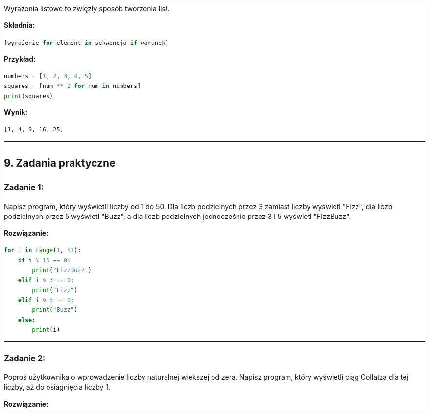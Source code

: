 Wyrażenia listowe to zwięzły sposób tworzenia list.

**Składnia:**

```python
[wyrażenie for element in sekwencja if warunek]
```

**Przykład:**

```python
numbers = [1, 2, 3, 4, 5]
squares = [num ** 2 for num in numbers]
print(squares)
```

**Wynik:**

```
[1, 4, 9, 16, 25]
```

---

<a id="9"></a>
## 9. Zadania praktyczne

<a id="zad1"></a>
### **Zadanie 1:**

Napisz program, który wyświetli liczby od 1 do 50. Dla liczb podzielnych przez 3 zamiast liczby wyświetl "Fizz", dla liczb podzielnych przez 5 wyświetl "Buzz", a dla liczb podzielnych jednocześnie przez 3 i 5 wyświetl "FizzBuzz".

**Rozwiązanie:**

```python
for i in range(1, 51):
    if i % 15 == 0:
        print("FizzBuzz")
    elif i % 3 == 0:
        print("Fizz")
    elif i % 5 == 0:
        print("Buzz")
    else:
        print(i)
```

---

<a id="zad2"></a>
### **Zadanie 2:**

Poproś użytkownika o wprowadzenie liczby naturalnej większej od zera. Napisz program, który wyświetli ciąg Collatza dla tej liczby, aż do osiągnięcia liczby 1.

**Rozwiązanie:**
